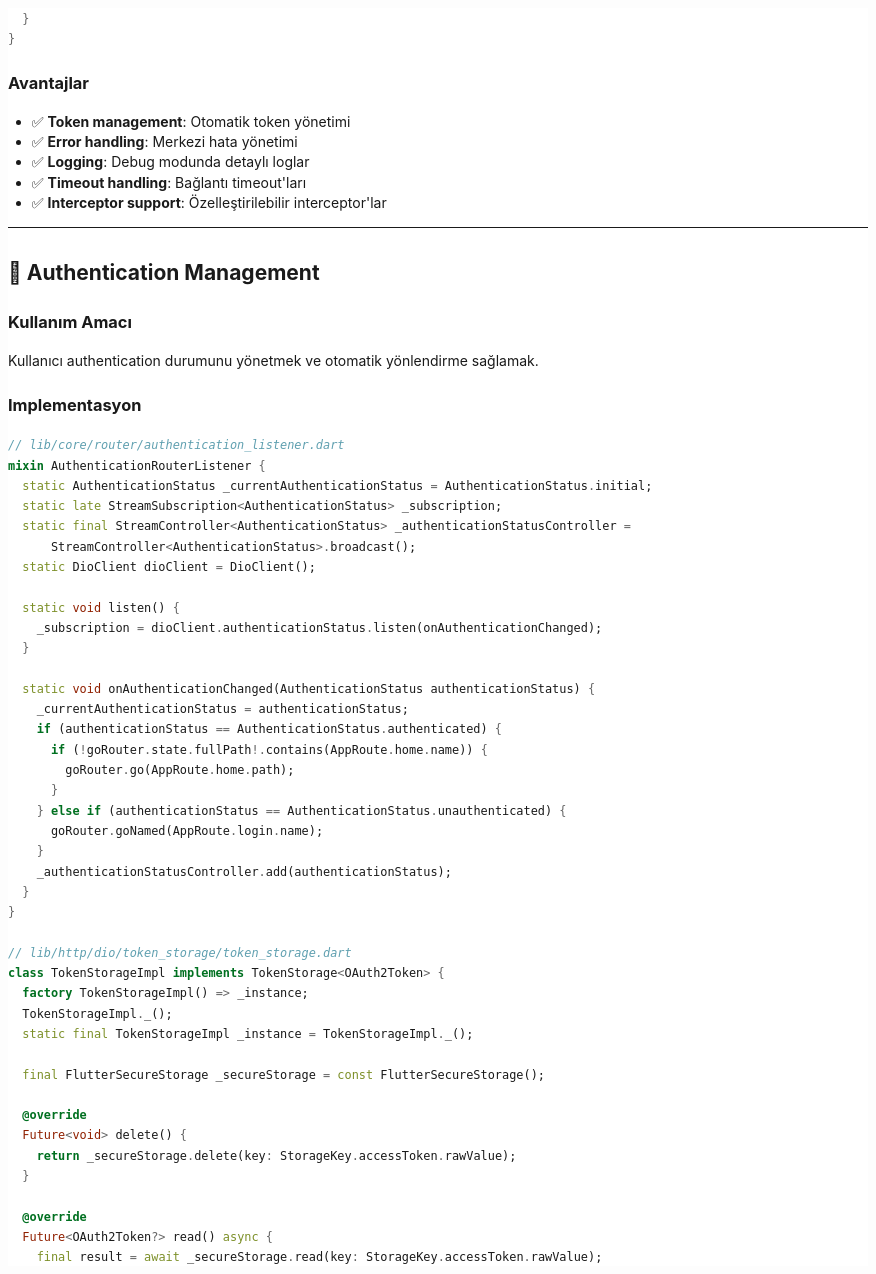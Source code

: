 ```dart
  }
}
```

### Avantajlar
- ✅ **Token management**: Otomatik token yönetimi
- ✅ **Error handling**: Merkezi hata yönetimi
- ✅ **Logging**: Debug modunda detaylı loglar
- ✅ **Timeout handling**: Bağlantı timeout'ları
- ✅ **Interceptor support**: Özelleştirilebilir interceptor'lar

---

## 🔐 Authentication Management

### Kullanım Amacı
Kullanıcı authentication durumunu yönetmek ve otomatik yönlendirme sağlamak.

### Implementasyon

```dart
// lib/core/router/authentication_listener.dart
mixin AuthenticationRouterListener {
  static AuthenticationStatus _currentAuthenticationStatus = AuthenticationStatus.initial;
  static late StreamSubscription<AuthenticationStatus> _subscription;
  static final StreamController<AuthenticationStatus> _authenticationStatusController =
      StreamController<AuthenticationStatus>.broadcast();
  static DioClient dioClient = DioClient();

  static void listen() {
    _subscription = dioClient.authenticationStatus.listen(onAuthenticationChanged);
  }

  static void onAuthenticationChanged(AuthenticationStatus authenticationStatus) {
    _currentAuthenticationStatus = authenticationStatus;
    if (authenticationStatus == AuthenticationStatus.authenticated) {
      if (!goRouter.state.fullPath!.contains(AppRoute.home.name)) {
        goRouter.go(AppRoute.home.path);
      }
    } else if (authenticationStatus == AuthenticationStatus.unauthenticated) {
      goRouter.goNamed(AppRoute.login.name);
    }
    _authenticationStatusController.add(authenticationStatus);
  }
}

// lib/http/dio/token_storage/token_storage.dart
class TokenStorageImpl implements TokenStorage<OAuth2Token> {
  factory TokenStorageImpl() => _instance;
  TokenStorageImpl._();
  static final TokenStorageImpl _instance = TokenStorageImpl._();

  final FlutterSecureStorage _secureStorage = const FlutterSecureStorage();

  @override
  Future<void> delete() {
    return _secureStorage.delete(key: StorageKey.accessToken.rawValue);
  }

  @override
  Future<OAuth2Token?> read() async {
    final result = await _secureStorage.read(key: StorageKey.accessToken.rawValue);
```
